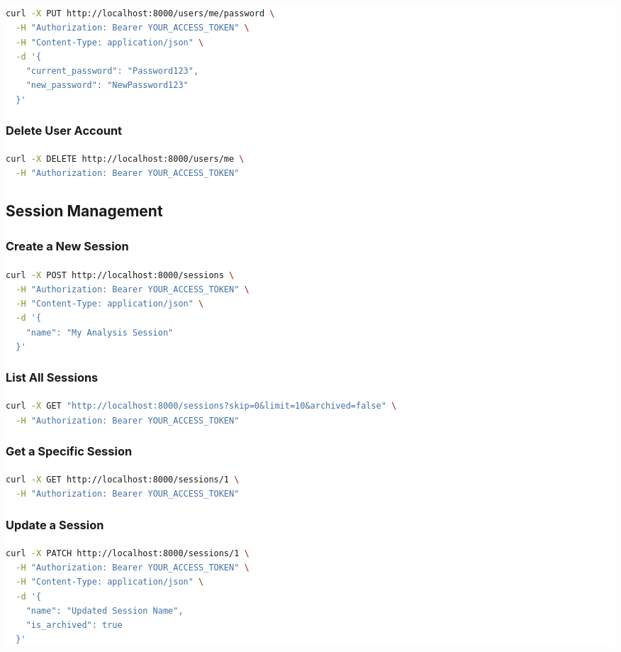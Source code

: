 ```bash
curl -X PUT http://localhost:8000/users/me/password \
  -H "Authorization: Bearer YOUR_ACCESS_TOKEN" \
  -H "Content-Type: application/json" \
  -d '{
    "current_password": "Password123",
    "new_password": "NewPassword123"
  }'
```

### Delete User Account

```bash
curl -X DELETE http://localhost:8000/users/me \
  -H "Authorization: Bearer YOUR_ACCESS_TOKEN"
```

## Session Management

### Create a New Session

```bash
curl -X POST http://localhost:8000/sessions \
  -H "Authorization: Bearer YOUR_ACCESS_TOKEN" \
  -H "Content-Type: application/json" \
  -d '{
    "name": "My Analysis Session"
  }'
```

### List All Sessions

```bash
curl -X GET "http://localhost:8000/sessions?skip=0&limit=10&archived=false" \
  -H "Authorization: Bearer YOUR_ACCESS_TOKEN"
```

### Get a Specific Session

```bash
curl -X GET http://localhost:8000/sessions/1 \
  -H "Authorization: Bearer YOUR_ACCESS_TOKEN"
```

### Update a Session

```bash
curl -X PATCH http://localhost:8000/sessions/1 \
  -H "Authorization: Bearer YOUR_ACCESS_TOKEN" \
  -H "Content-Type: application/json" \
  -d '{
    "name": "Updated Session Name",
    "is_archived": true
  }'
```
